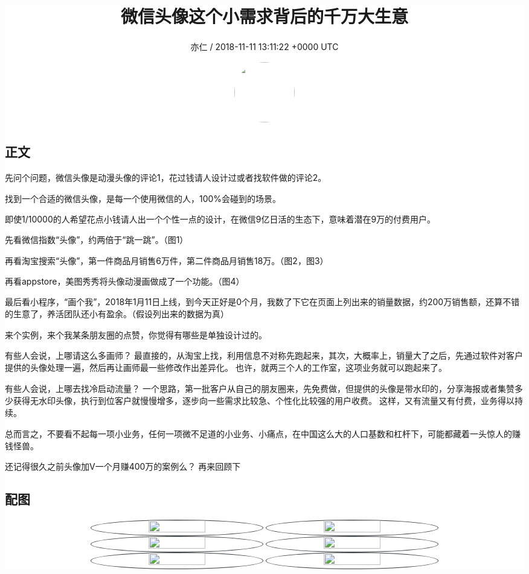 <h1 align="center">微信头像这个小需求背后的千万大生意</h1>
<p align="center">
    <a>亦仁 / 2018-11-11 13:11:22 &#43;0000 UTC</a>
</p>

<div align="center">
    <img src="https://images.zsxq.com/Fn3NQqCN8nuGF86yZPXSbEsl0mb3?e=1590940799&amp;token=kIxbL07-8jAj8w1n4s9zv64FuZZNEATmlU_Vm6zD:pfbNc8W3hS0oYG_hyXXh_rHMHuc=" width="100" height="100" style="border:1px solid;border-radius:50%; color:#ffffff"/>
</div>

## 正文

<div>
       

先问个问题，微信头像是动漫头像的评论1，花过钱请人设计过或者找软件做的评论2。

找到一个合适的微信头像，是每一个使用微信的人，100%会碰到的场景。 

即使1/10000的人希望花点小钱请人出一个个性一点的设计，在微信9亿日活的生态下，意味着潜在9万的付费用户。 

先看微信指数“头像”，约两倍于“跳一跳”。（图1）

再看淘宝搜索“头像”，第一件商品月销售6万件，第二件商品月销售18万。（图2，图3）

再看appstore，美图秀秀将头像动漫画做成了一个功能。（图4）

最后看小程序，“画个我”，2018年1月11日上线，到今天正好是0个月，我数了下它在页面上列出来的销量数据，约200万销售额，还算不错的生意了，养活团队还小有盈余。（假设列出来的数据为真）

来个实例，来个我某条朋友圈的点赞，你觉得有哪些是单独设计过的。

有些人会说，上哪请这么多画师？  最直接的，从淘宝上找，利用信息不对称先跑起来，其次，大概率上，销量大了之后，先通过软件对客户提供的头像处理一遍，然后再让画师最一些修改作出差异化。 也许，就两三个人的工作室，这项业务就可以跑起来了。 

有些人会说，上哪去找冷启动流量？ 一个思路，第一批客户从自己的朋友圈来，先免费做，但提供的头像是带水印的，分享海报或者集赞多少获得无水印头像，执行到位客户就慢慢增多，逐步向一些需求比较急、个性化比较强的用户收费。 这样，又有流量又有付费，业务得以持续。 

总而言之，不要看不起每一项小业务，任何一项微不足道的小业务、小痛点，在中国这么大的人口基数和杠杆下，可能都藏着一头惊人的赚钱怪兽。

还记得很久之前头像加V一个月赚400万的案例么？ 再来回顾下 
</div>

## 配图
<div class="image" align="center">

<img src="https://images.zsxq.com/FvxGvIHHNBWpmiXuleUYS6XCDsFZ?imageMogr2/auto-orient/thumbnail/800x/format/jpg/blur/1x0/quality/75&amp;e=1590940799&amp;token=kIxbL07-8jAj8w1n4s9zv64FuZZNEATmlU_Vm6zD:wdyCtE4ia7NJywUFoT0N6LW1f_c=" width="33%" height="33%" style="border:1px solid;border-radius:50%; color:#3c3f41"/>

<img src="https://images.zsxq.com/FpefhfEWD-6Wjjdydy5Ka-5IV6S8?imageMogr2/auto-orient/thumbnail/800x/format/jpg/blur/1x0/quality/75&amp;e=1590940799&amp;token=kIxbL07-8jAj8w1n4s9zv64FuZZNEATmlU_Vm6zD:Qxi2DczICqgAGUm6i52_Em4Cb-Y=" width="33%" height="33%" style="border:1px solid;border-radius:50%; color:#3c3f41"/>

<img src="https://images.zsxq.com/FrSX_Us5X7Co6VJCG2J9w6ZSwgV6?imageMogr2/auto-orient/thumbnail/800x/format/jpg/blur/1x0/quality/75&amp;e=1590940799&amp;token=kIxbL07-8jAj8w1n4s9zv64FuZZNEATmlU_Vm6zD:WRu021NgVWA8140Sf6sEabz-gfA=" width="33%" height="33%" style="border:1px solid;border-radius:50%; color:#3c3f41"/>

<img src="https://images.zsxq.com/FicoVjuDrvTX_7ehfEZuX7wxzlt7?imageMogr2/auto-orient/thumbnail/800x/format/jpg/blur/1x0/quality/75&amp;e=1590940799&amp;token=kIxbL07-8jAj8w1n4s9zv64FuZZNEATmlU_Vm6zD:mW2UWKnLlkwPMXja3dFj87XF0kw=" width="33%" height="33%" style="border:1px solid;border-radius:50%; color:#3c3f41"/>

<img src="https://images.zsxq.com/Fs758LgrgUHKglu8QQrjz79kflGQ?imageMogr2/auto-orient/thumbnail/800x/format/jpg/blur/1x0/quality/75&amp;e=1590940799&amp;token=kIxbL07-8jAj8w1n4s9zv64FuZZNEATmlU_Vm6zD:jlPtBPMF8Qih6P1IiJPjtoa6rcE=" width="33%" height="33%" style="border:1px solid;border-radius:50%; color:#3c3f41"/>

<img src="https://images.zsxq.com/FjUmgV4VHldz5CWm8aHFJxytlPLh?imageMogr2/auto-orient/thumbnail/800x/format/jpg/blur/1x0/quality/75&amp;e=1590940799&amp;token=kIxbL07-8jAj8w1n4s9zv64FuZZNEATmlU_Vm6zD:dl28-s7oNNZTDYDuSAiJF7C6DyQ=" width="33%" height="33%" style="border:1px solid;border-radius:50%; color:#3c3f41"/>
